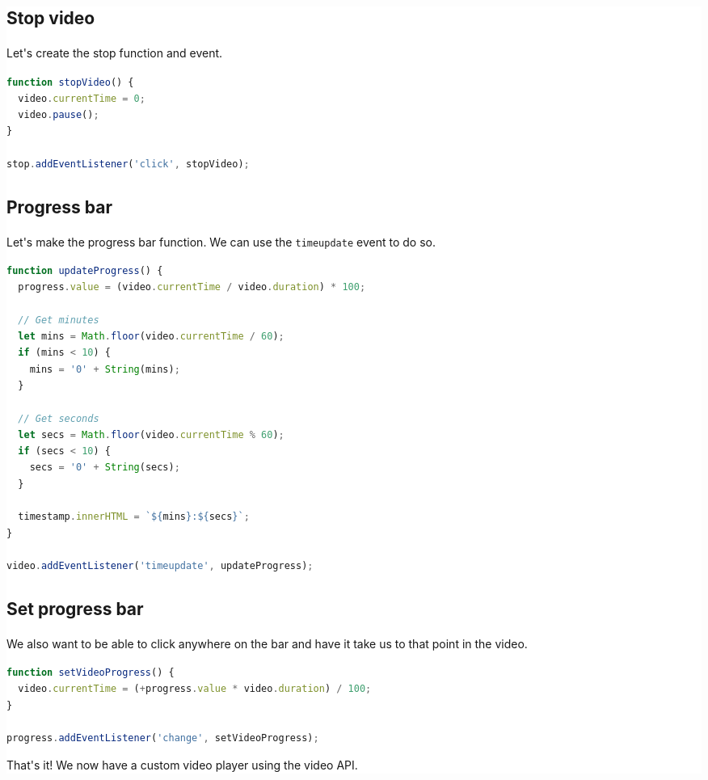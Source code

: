 ## Stop video

Let's create the stop function and event.

```js
function stopVideo() {
  video.currentTime = 0;
  video.pause();
}

stop.addEventListener('click', stopVideo);
```

## Progress bar

Let's make the progress bar function. We can use the `timeupdate` event to do so.

```js
function updateProgress() {
  progress.value = (video.currentTime / video.duration) * 100;

  // Get minutes
  let mins = Math.floor(video.currentTime / 60);
  if (mins < 10) {
    mins = '0' + String(mins);
  }

  // Get seconds
  let secs = Math.floor(video.currentTime % 60);
  if (secs < 10) {
    secs = '0' + String(secs);
  }

  timestamp.innerHTML = `${mins}:${secs}`;
}

video.addEventListener('timeupdate', updateProgress);
```

## Set progress bar

We also want to be able to click anywhere on the bar and have it take us to that point in the video.

```js
function setVideoProgress() {
  video.currentTime = (+progress.value * video.duration) / 100;
}

progress.addEventListener('change', setVideoProgress);
```

That's it! We now have a custom video player using the video API.
